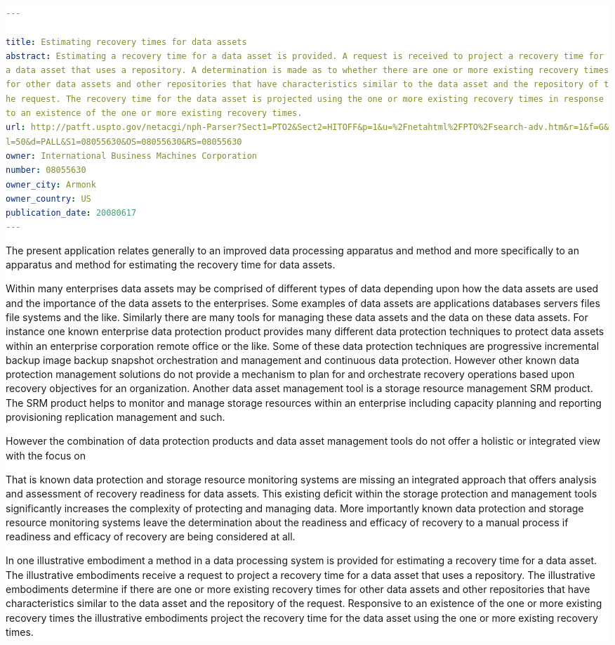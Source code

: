 ```yaml
---

title: Estimating recovery times for data assets
abstract: Estimating a recovery time for a data asset is provided. A request is received to project a recovery time for a data asset that uses a repository. A determination is made as to whether there are one or more existing recovery times for other data assets and other repositories that have characteristics similar to the data asset and the repository of the request. The recovery time for the data asset is projected using the one or more existing recovery times in response to an existence of the one or more existing recovery times.
url: http://patft.uspto.gov/netacgi/nph-Parser?Sect1=PTO2&Sect2=HITOFF&p=1&u=%2Fnetahtml%2FPTO%2Fsearch-adv.htm&r=1&f=G&l=50&d=PALL&S1=08055630&OS=08055630&RS=08055630
owner: International Business Machines Corporation
number: 08055630
owner_city: Armonk
owner_country: US
publication_date: 20080617
---
```

The present application relates generally to an improved data processing apparatus and method and more specifically to an apparatus and method for estimating the recovery time for data assets.

Within many enterprises data assets may be comprised of different types of data depending upon how the data assets are used and the importance of the data assets to the enterprises. Some examples of data assets are applications databases servers files file systems and the like. Similarly there are many tools for managing these data assets and the data on these data assets. For instance one known enterprise data protection product provides many different data protection techniques to protect data assets within an enterprise corporation remote office or the like. Some of these data protection techniques are progressive incremental backup image backup snapshot orchestration and management and continuous data protection. However other known data protection management solutions do not provide a mechanism to plan for and orchestrate recovery operations based upon recovery objectives for an organization. Another data asset management tool is a storage resource management SRM product. The SRM product helps to monitor and manage storage resources within an enterprise including capacity planning and reporting provisioning replication management and such.

However the combination of data protection products and data asset management tools do not offer a holistic or integrated view with the focus on 

That is known data protection and storage resource monitoring systems are missing an integrated approach that offers analysis and assessment of recovery readiness for data assets. This existing deficit within the storage protection and management tools significantly increases the complexity of protecting and managing data. More importantly known data protection and storage resource monitoring systems leave the determination about the readiness and efficacy of recovery to a manual process if readiness and efficacy of recovery are being considered at all.

In one illustrative embodiment a method in a data processing system is provided for estimating a recovery time for a data asset. The illustrative embodiments receive a request to project a recovery time for a data asset that uses a repository. The illustrative embodiments determine if there are one or more existing recovery times for other data assets and other repositories that have characteristics similar to the data asset and the repository of the request. Responsive to an existence of the one or more existing recovery times the illustrative embodiments project the recovery time for the data asset using the one or more existing recovery times.
